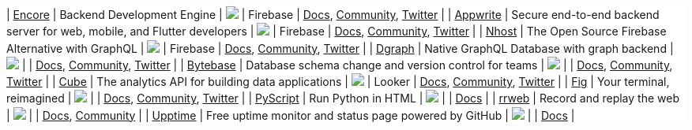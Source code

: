 | [Encore](https://encore.dev/)                                  | Backend Development Engine                                                    | <a href=https://github.com/encoredev/encore><img src="https://img.shields.io/github/stars/encoredev/encore?style=social" width=150/></a>                                       | Firebase                   | [Docs](https://encore.dev/docs), [Community](https://encore.dev/slack), [Twitter](https://twitter.com/encoredotdev)                                                                                           |
| [Appwrite](https://appwrite.io/)                               | Secure end-to-end backend server for web, mobile, and Flutter developers      | <a href=https://github.com/appwrite/appwrite><img src="https://img.shields.io/github/stars/appwrite/appwrite?style=social" width=150/></a>                                     | Firebase                   | [Docs](https://appwrite.io/docs), [Community](https://discord.gg/GSeTUeA), [Twitter](https://twitter.com/appwrite_io)                                                                                         |
| [Nhost](https://nhost.io/)                                     | The Open Source Firebase Alternative with GraphQL                             | <a href=https://github.com/nhost/nhost><img src="https://img.shields.io/github/stars/nhost/nhost?style=social" width=150/></a>                                                 | Firebase                   | [Docs](https://docs.nhost.io/), [Community](https://discord.com/invite/9V7Qb2U), [Twitter](https://twitter.com/nhostio)                                                                                       |
| [Dgraph](https://dgraph.io/)                                   | Native GraphQL Database with graph backend                                    | <a href=https://github.com/dgraph-io/dgraph><img src="https://img.shields.io/github/stars/dgraph-io/dgraph?style=social" width=150/></a>                                       |                            | [Docs](https://dgraph.io/docs), [Community](https://dgraph.io/community/), [Twitter](https://twitter.com/dgraphlabs)                                                                                          |
| [Bytebase](https://bytebase.com/)                              | Database schema change and version control for teams                          | <a href=https://github.com/bytebase/bytebase><img src="https://img.shields.io/github/stars/bytebase/bytebase?style=social" width=150/></a>                                     |                            | [Docs](https://docs.bytebase.com/), [Community](https://github.com/bytebase/bytebase/discussions), [Twitter](https://twitter.com/BytebaseHQ)                                                                  |
| [Cube](https://cube.dev/)                                      | The analytics API for building data applications                              | <a href=https://github.com/cube-js/cube.js><img src="https://img.shields.io/github/stars/cube-js/cube.js?style=social" width=150/></a>                                         | Looker                     | [Docs](https://cube.dev/docs/), [Community](https://slack.cube.dev/), [Twitter](https://twitter.com/thecubejs)                                                                                                |
| [Fig](https://fig.io/)                                         | Your terminal, reimagined                                                     | <a href=https://github.com/withfig/autocomplete><img src="https://img.shields.io/github/stars/withfig/autocomplete?style=social" width=150/></a>                               |                            | [Docs](https://fig.io/docs/getting-started), [Community](https://discord.com/invite/cg4UjshF2M), [Twitter](https://twitter.com/fig)                                                                           |
| [PyScript](https://github.com/pyscript/pyscript)               | Run Python in HTML                                                            | <a href=https://github.com/pyscript/pyscript><img src="https://img.shields.io/github/stars/pyscript/pyscript?style=social" width=150/></a>                                     |                            | [Docs](https://github.com/pyscript/pyscript/blob/main/GETTING-STARTED.md)                                                                                                                                     |
| [rrweb](https://www.rrweb.io/)                                 | Record and replay the web                                                     | <a href=https://github.com/rrweb-io/rrweb><img src="https://img.shields.io/github/stars/rrweb-io/rrweb?style=social" width=150/></a>                                           |                            | [Docs](https://github.com/rrweb-io/rrweb/blob/master/guide.md), [Community](https://join.slack.com/t/rrweb/shared_invite/zt-siwoc6hx-uWay3s2wyG8t5GpZVb8rWg)                                                  |
| [Upptime](https://upptime.js.org/)                             | Free uptime monitor and status page powered by GitHub                         | <a href=https://github.com/upptime/upptime><img src="https://img.shields.io/github/stars/upptime/upptime?style=social" width=150/></a>                                         |                            | [Docs](https://upptime.js.org/docs/)                                                                                                                                                                          |